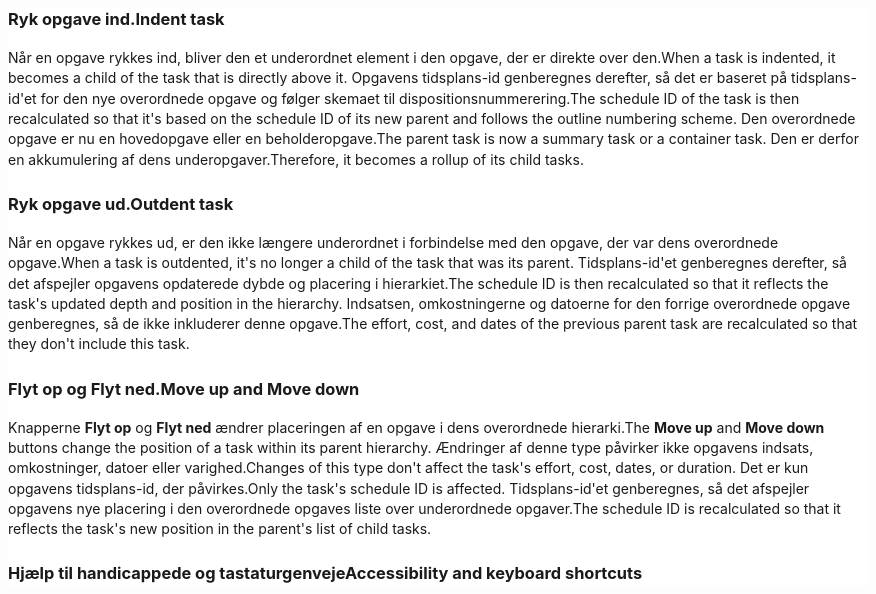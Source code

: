 ### <a name="indent-task"></a><span data-ttu-id="414b0-146">Ryk opgave ind.</span><span class="sxs-lookup"><span data-stu-id="414b0-146">Indent task</span></span>

<span data-ttu-id="414b0-147">Når en opgave rykkes ind, bliver den et underordnet element i den opgave, der er direkte over den.</span><span class="sxs-lookup"><span data-stu-id="414b0-147">When a task is indented, it becomes a child of the task that is directly above it.</span></span> <span data-ttu-id="414b0-148">Opgavens tidsplans-id genberegnes derefter, så det er baseret på tidsplans-id'et for den nye overordnede opgave og følger skemaet til dispositionsnummerering.</span><span class="sxs-lookup"><span data-stu-id="414b0-148">The schedule ID of the task is then recalculated so that it's based on the schedule ID of its new parent and follows the outline numbering scheme.</span></span> <span data-ttu-id="414b0-149">Den overordnede opgave er nu en hovedopgave eller en beholderopgave.</span><span class="sxs-lookup"><span data-stu-id="414b0-149">The parent task is now a summary task or a container task.</span></span> <span data-ttu-id="414b0-150">Den er derfor en akkumulering af dens underopgaver.</span><span class="sxs-lookup"><span data-stu-id="414b0-150">Therefore, it becomes a rollup of its child tasks.</span></span>

### <a name="outdent-task"></a><span data-ttu-id="414b0-151">Ryk opgave ud.</span><span class="sxs-lookup"><span data-stu-id="414b0-151">Outdent task</span></span> 

<span data-ttu-id="414b0-152">Når en opgave rykkes ud, er den ikke længere underordnet i forbindelse med den opgave, der var dens overordnede opgave.</span><span class="sxs-lookup"><span data-stu-id="414b0-152">When a task is outdented, it's no longer a child of the task that was its parent.</span></span> <span data-ttu-id="414b0-153">Tidsplans-id'et genberegnes derefter, så det afspejler opgavens opdaterede dybde og placering i hierarkiet.</span><span class="sxs-lookup"><span data-stu-id="414b0-153">The schedule ID is then recalculated so that it reflects the task's updated depth and position in the hierarchy.</span></span> <span data-ttu-id="414b0-154">Indsatsen, omkostningerne og datoerne for den forrige overordnede opgave genberegnes, så de ikke inkluderer denne opgave.</span><span class="sxs-lookup"><span data-stu-id="414b0-154">The effort, cost, and dates of the previous parent task are recalculated so that they don't include this task.</span></span>

### <a name="move-up-and-move-down"></a><span data-ttu-id="414b0-155">Flyt op og Flyt ned.</span><span class="sxs-lookup"><span data-stu-id="414b0-155">Move up and Move down</span></span> 

<span data-ttu-id="414b0-156">Knapperne **Flyt op** og **Flyt ned** ændrer placeringen af en opgave i dens overordnede hierarki.</span><span class="sxs-lookup"><span data-stu-id="414b0-156">The **Move up** and **Move down** buttons change the position of a task within its parent hierarchy.</span></span> <span data-ttu-id="414b0-157">Ændringer af denne type påvirker ikke opgavens indsats, omkostninger, datoer eller varighed.</span><span class="sxs-lookup"><span data-stu-id="414b0-157">Changes of this type don't affect the task's effort, cost, dates, or duration.</span></span> <span data-ttu-id="414b0-158">Det er kun opgavens tidsplans-id, der påvirkes.</span><span class="sxs-lookup"><span data-stu-id="414b0-158">Only the task's schedule ID is affected.</span></span> <span data-ttu-id="414b0-159">Tidsplans-id'et genberegnes, så det afspejler opgavens nye placering i den overordnede opgaves liste over underordnede opgaver.</span><span class="sxs-lookup"><span data-stu-id="414b0-159">The schedule ID is recalculated so that it reflects the task's new position in the parent's list of child tasks.</span></span>

### <a name="accessibility-and-keyboard-shortcuts"></a><span data-ttu-id="414b0-160">Hjælp til handicappede og tastaturgenveje</span><span class="sxs-lookup"><span data-stu-id="414b0-160">Accessibility and keyboard shortcuts</span></span>
